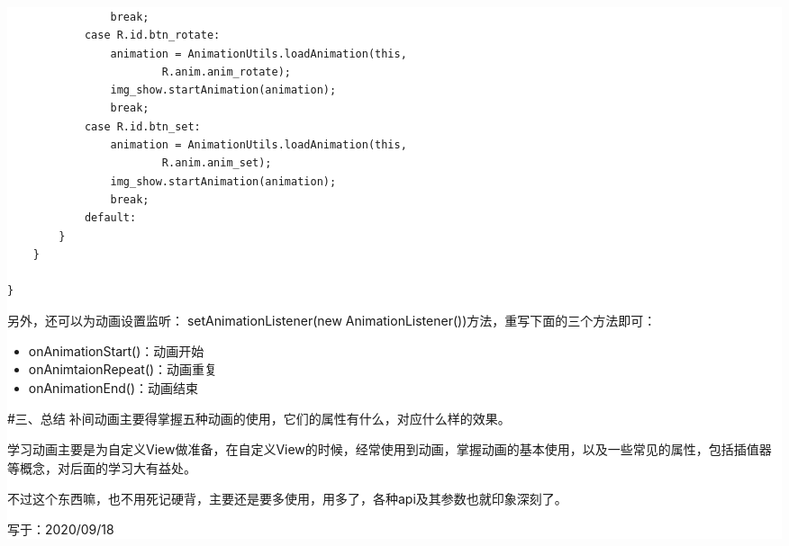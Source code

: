 ```
                break;
            case R.id.btn_rotate:
                animation = AnimationUtils.loadAnimation(this,
                        R.anim.anim_rotate);
                img_show.startAnimation(animation);
                break;
            case R.id.btn_set:
                animation = AnimationUtils.loadAnimation(this,
                        R.anim.anim_set);
                img_show.startAnimation(animation);
                break;
            default:
        }
    }

}
```

另外，还可以为动画设置监听：
setAnimationListener(new AnimationListener())方法，重写下面的三个方法即可：
* onAnimationStart()：动画开始
* onAnimtaionRepeat()：动画重复
* onAnimationEnd()：动画结束

#三、总结
补间动画主要得掌握五种动画的使用，它们的属性有什么，对应什么样的效果。

学习动画主要是为自定义View做准备，在自定义View的时候，经常使用到动画，掌握动画的基本使用，以及一些常见的属性，包括插值器等概念，对后面的学习大有益处。

不过这个东西嘛，也不用死记硬背，主要还是要多使用，用多了，各种api及其参数也就印象深刻了。


写于：2020/09/18